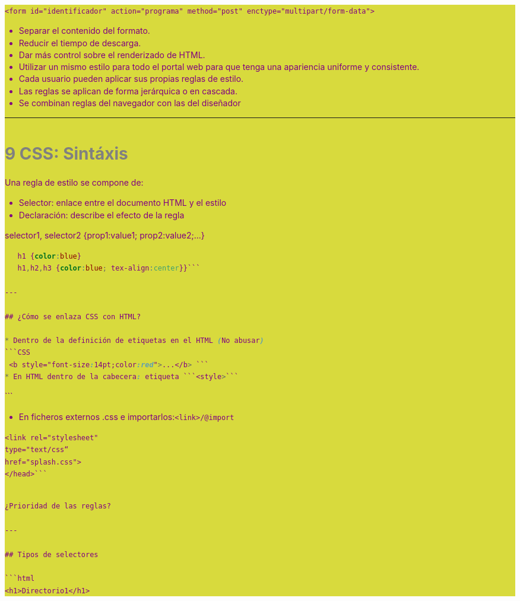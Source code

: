 ```<form id="identificador" action="programa" method="post" enctype="multipart/form-data">```

* Separar el contenido del formato.
* Reducir el tiempo de descarga.
* Dar más control sobre el renderizado de HTML.
* Utilizar un mismo estilo para todo el
portal web para que tenga una apariencia uniforme  y consistente.
* Cada usuario pueden aplicar
sus propias reglas de estilo.
* Las reglas se aplican de forma jerárquica o en cascada.
* Se combinan reglas del navegador con las del diseñador 

---

# 9 CSS: Sintáxis

Una regla de estilo se compone de:

* Selector: enlace entre el documento HTML y el estilo    
* Declaración: describe el efecto de la regla

selector1, selector2 {prop1:value1; prop2:value2;...}

```CSS
   h1 {color:blue} 
   h1,h2,h3 {color:blue; tex-align:center}}```

---

## ¿Cómo se enlaza CSS con HTML?

* Dentro de la definición de etiquetas en el HTML (No abusar)    
```CSS
 <b style="font-size:14pt;color:red">...</b> ```
* En HTML dentro de la cabecera: etiqueta ```<style>```    
```
<head>
<style type="text/css">
body { color: purple; background-color: #d8da3d}
</style>
<head>
```

* En ficheros externos .css e importarlos:```<link>/@import```
   
```<head>
<link rel="stylesheet"
type="text/css“
href="splash.css">
</head>```
```
<style type="text/css">
@import url(externo.css);
h1 {color: gray;}
</style>
```

¿Prioridad de las reglas?

---

## Tipos de selectores

```html
<h1>Directorio1</h1>
```